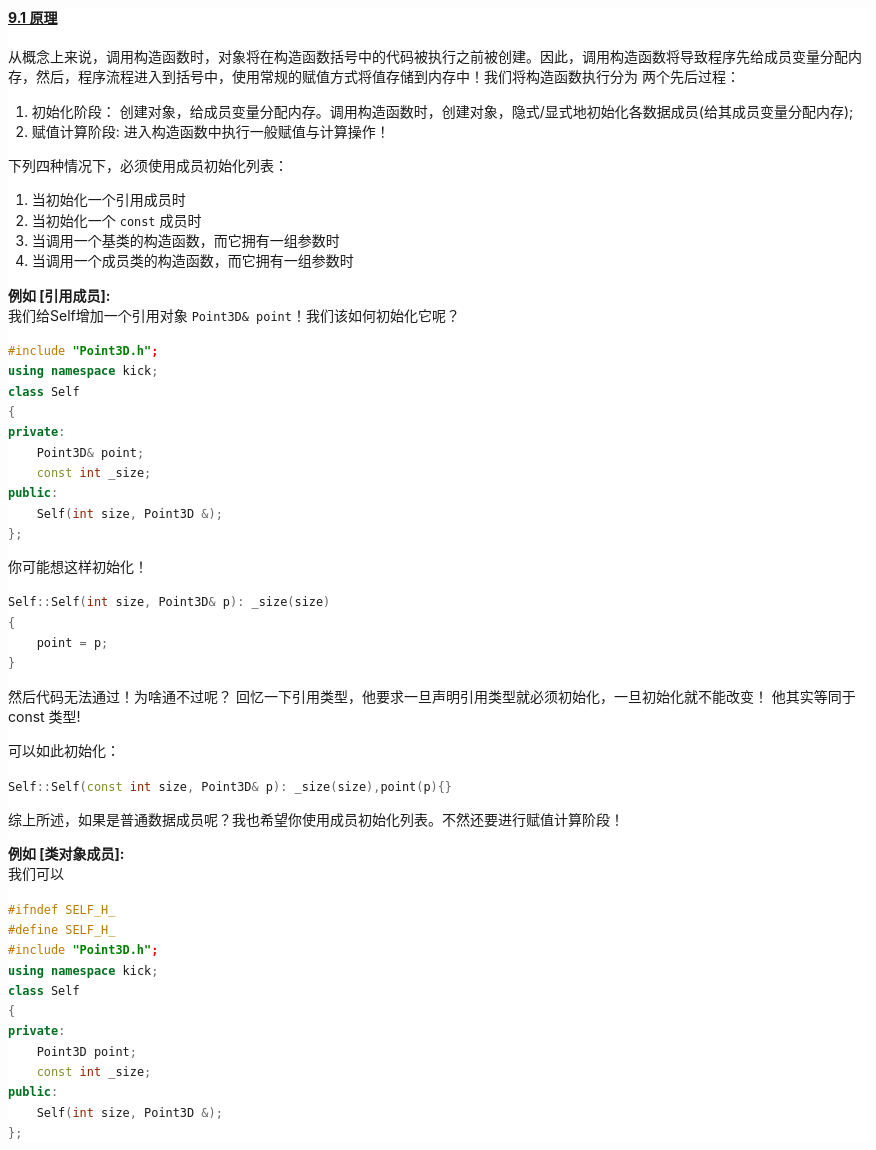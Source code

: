 #### [9.1 原理](#)
从概念上来说，调用构造函数时，对象将在构造函数括号中的代码被执行之前被创建。因此，调用构造函数将导致程序先给成员变量分配内存，然后，程序流程进入到括号中，使用常规的赋值方式将值存储到内存中！我们将构造函数执行分为
两个先后过程：
1. 初始化阶段： 创建对象，给成员变量分配内存。调用构造函数时，创建对象，隐式/显式地初始化各数据成员(给其成员变量分配内存);
2. 赋值计算阶段: 进入构造函数中执行一般赋值与计算操作！

下列四种情况下，必须使用成员初始化列表：
1. 当初始化一个引用成员时
2. 当初始化一个 `const` 成员时
3. 当调用一个基类的构造函数，而它拥有一组参数时
4. 当调用一个成员类的构造函数，而它拥有一组参数时

**例如 [引用成员]:**  
我们给Self增加一个引用对象 `Point3D& point`！我们该如何初始化它呢？

```cpp
#include "Point3D.h";
using namespace kick;
class Self
{
private:
	Point3D& point;
	const int _size;
public:
	Self(int size, Point3D &);
};
```
你可能想这样初始化！
```cpp
Self::Self(int size, Point3D& p): _size(size)
{
	point = p;
}
```
然后代码无法通过！为啥通不过呢？ 回忆一下引用类型，他要求一旦声明引用类型就必须初始化，一旦初始化就不能改变！ 他其实等同于 const 类型! 

可以如此初始化：
```cpp
Self::Self(const int size, Point3D& p): _size(size),point(p){}
```

综上所述，如果是普通数据成员呢？我也希望你使用成员初始化列表。不然还要进行赋值计算阶段！

**例如 [类对象成员]:**  
我们可以
```cpp
#ifndef SELF_H_
#define SELF_H_
#include "Point3D.h";
using namespace kick;
class Self
{
private:
	Point3D point;
	const int _size;
public:
	Self(int size, Point3D &);
};
```

